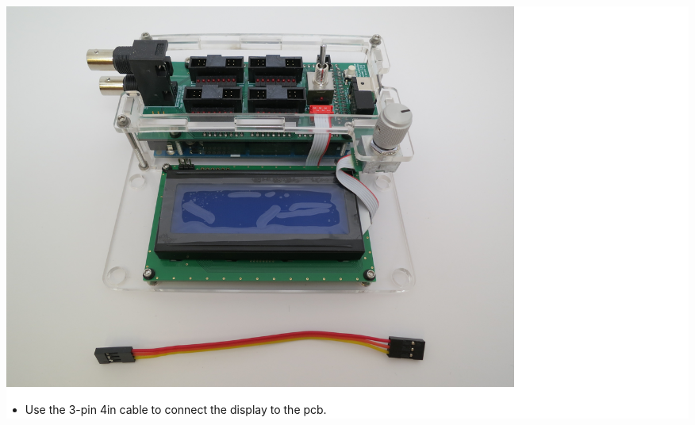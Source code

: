 <img src="assembly_23.jpg" width="640">

* Use the 3-pin 4in cable to connect the display to the pcb.
